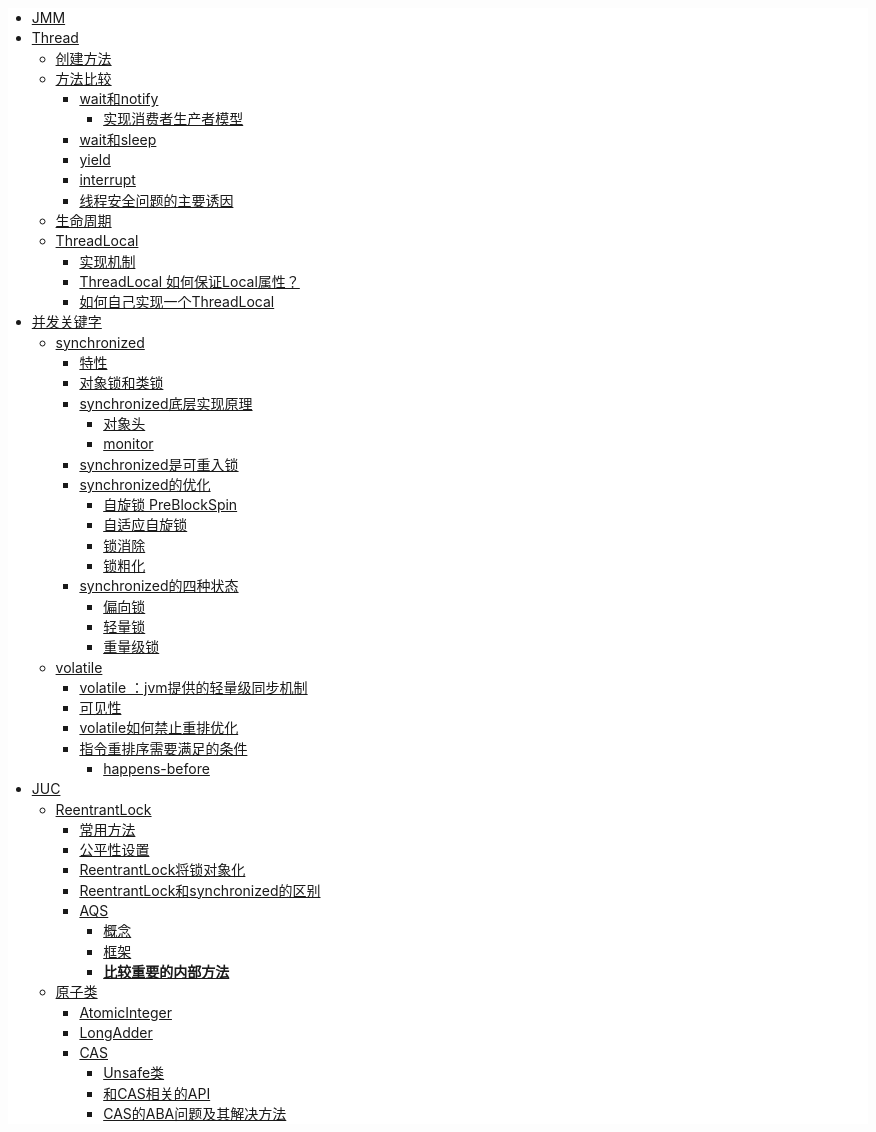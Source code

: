 * [JMM](#jmm)
* [Thread](#thread)
  * [创建方法](#%E5%88%9B%E5%BB%BA%E6%96%B9%E6%B3%95)
  * [方法比较](#%E6%96%B9%E6%B3%95%E6%AF%94%E8%BE%83)
    * [wait和notify](#wait%E5%92%8Cnotify)
        * [实现消费者生产者模型](#%E5%AE%9E%E7%8E%B0%E6%B6%88%E8%B4%B9%E8%80%85%E7%94%9F%E4%BA%A7%E8%80%85%E6%A8%A1%E5%9E%8B)
    * [wait和sleep](#wait%E5%92%8Csleep)
    * [yield](#yield)
    * [interrupt](#interrupt)
    * [线程安全问题的主要诱因](#%E7%BA%BF%E7%A8%8B%E5%AE%89%E5%85%A8%E9%97%AE%E9%A2%98%E7%9A%84%E4%B8%BB%E8%A6%81%E8%AF%B1%E5%9B%A0)
  * [生命周期](#%E7%94%9F%E5%91%BD%E5%91%A8%E6%9C%9F)
  * [ThreadLocal](#threadlocal)
    * [实现机制](#%E5%AE%9E%E7%8E%B0%E6%9C%BA%E5%88%B6)
    * [ThreadLocal 如何保证Local属性？](#threadlocal-%E5%A6%82%E4%BD%95%E4%BF%9D%E8%AF%81local%E5%B1%9E%E6%80%A7)
    * [如何自己实现一个ThreadLocal](#%E5%A6%82%E4%BD%95%E8%87%AA%E5%B7%B1%E5%AE%9E%E7%8E%B0%E4%B8%80%E4%B8%AAthreadlocal)
* [并发关键字](#%E5%B9%B6%E5%8F%91%E5%85%B3%E9%94%AE%E5%AD%97)
  * [synchronized](#synchronized)
    * [特性](#%E7%89%B9%E6%80%A7)
    * [对象锁和类锁](#%E5%AF%B9%E8%B1%A1%E9%94%81%E5%92%8C%E7%B1%BB%E9%94%81)
    * [synchronized底层实现原理](#synchronized%E5%BA%95%E5%B1%82%E5%AE%9E%E7%8E%B0%E5%8E%9F%E7%90%86)
      * [对象头](#%E5%AF%B9%E8%B1%A1%E5%A4%B4)
      * [monitor](#monitor)
    * [synchronized是可重入锁](#synchronized%E6%98%AF%E5%8F%AF%E9%87%8D%E5%85%A5%E9%94%81)
    * [synchronized的优化](#synchronized%E7%9A%84%E4%BC%98%E5%8C%96)
      * [自旋锁   PreBlockSpin](#%E8%87%AA%E6%97%8B%E9%94%81---preblockspin)
      * [自适应自旋锁](#%E8%87%AA%E9%80%82%E5%BA%94%E8%87%AA%E6%97%8B%E9%94%81)
      * [锁消除](#%E9%94%81%E6%B6%88%E9%99%A4)
      * [锁粗化](#%E9%94%81%E7%B2%97%E5%8C%96)
    * [synchronized的四种状态](#synchronized%E7%9A%84%E5%9B%9B%E7%A7%8D%E7%8A%B6%E6%80%81)
        * [偏向锁](#%E5%81%8F%E5%90%91%E9%94%81)
        * [轻量锁](#%E8%BD%BB%E9%87%8F%E9%94%81)
        * [重量级锁](#%E9%87%8D%E9%87%8F%E7%BA%A7%E9%94%81)
  * [volatile](#volatile)
    * [volatile ：jvm提供的轻量级同步机制](#volatile-jvm%E6%8F%90%E4%BE%9B%E7%9A%84%E8%BD%BB%E9%87%8F%E7%BA%A7%E5%90%8C%E6%AD%A5%E6%9C%BA%E5%88%B6)
    * [可见性](#%E5%8F%AF%E8%A7%81%E6%80%A7)
    * [volatile如何禁止重排优化](#volatile%E5%A6%82%E4%BD%95%E7%A6%81%E6%AD%A2%E9%87%8D%E6%8E%92%E4%BC%98%E5%8C%96)
    * [指令重排序需要满足的条件](#%E6%8C%87%E4%BB%A4%E9%87%8D%E6%8E%92%E5%BA%8F%E9%9C%80%E8%A6%81%E6%BB%A1%E8%B6%B3%E7%9A%84%E6%9D%A1%E4%BB%B6)
      * [happens\-before](#happens-before)
* [JUC](#juc)
  * [ReentrantLock](#reentrantlock)
    * [常用方法](#%E5%B8%B8%E7%94%A8%E6%96%B9%E6%B3%95)
    * [公平性设置](#%E5%85%AC%E5%B9%B3%E6%80%A7%E8%AE%BE%E7%BD%AE)
    * [ReentrantLock将锁对象化](#reentrantlock%E5%B0%86%E9%94%81%E5%AF%B9%E8%B1%A1%E5%8C%96)
    * [ReentrantLock和synchronized的区别](#reentrantlock%E5%92%8Csynchronized%E7%9A%84%E5%8C%BA%E5%88%AB)
    * [AQS](#aqs)
      * [概念](#%E6%A6%82%E5%BF%B5)
      * [框架](#%E6%A1%86%E6%9E%B6)
      * [<strong>比较重要的内部方法</strong>](#%E6%AF%94%E8%BE%83%E9%87%8D%E8%A6%81%E7%9A%84%E5%86%85%E9%83%A8%E6%96%B9%E6%B3%95)
  * [原子类](#%E5%8E%9F%E5%AD%90%E7%B1%BB)
    * [AtomicInteger](#atomicinteger)
    * [LongAdder](#longadder)
    * [CAS](#cas)
      * [Unsafe类](#unsafe%E7%B1%BB)
      * [和CAS相关的API](#%E5%92%8Ccas%E7%9B%B8%E5%85%B3%E7%9A%84api)
      * [CAS的ABA问题及其解决方法](#cas%E7%9A%84aba%E9%97%AE%E9%A2%98%E5%8F%8A%E5%85%B6%E8%A7%A3%E5%86%B3%E6%96%B9%E6%B3%95)